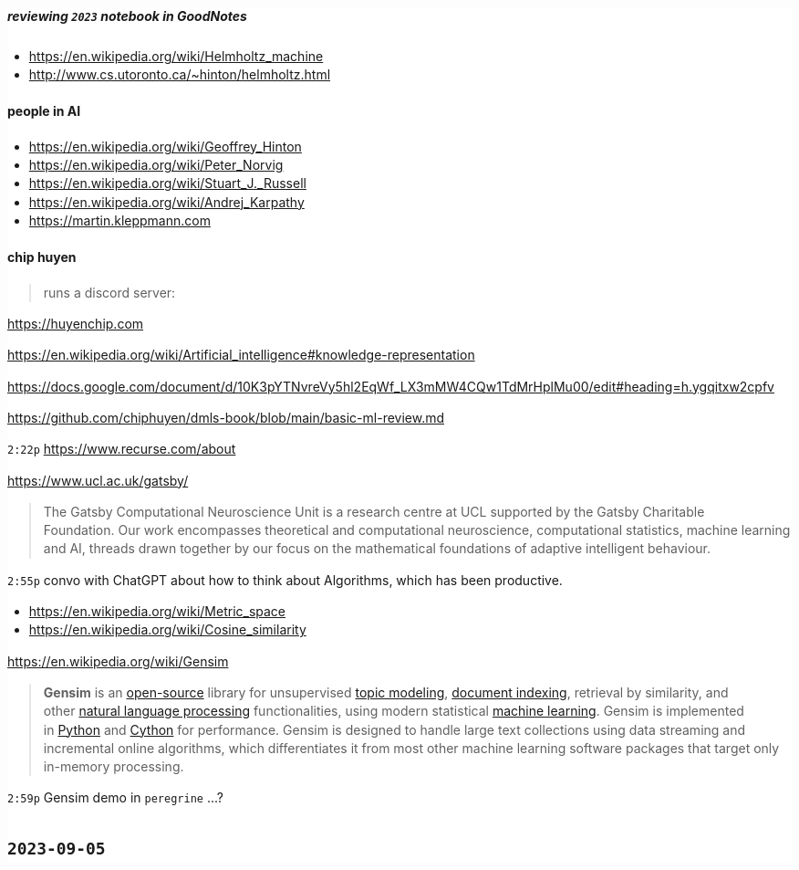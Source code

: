##### reviewing `2023` notebook in GoodNotes

- https://en.wikipedia.org/wiki/Helmholtz_machine
- http://www.cs.utoronto.ca/~hinton/helmholtz.html

#### people in AI

- https://en.wikipedia.org/wiki/Geoffrey_Hinton
- https://en.wikipedia.org/wiki/Peter_Norvig
- https://en.wikipedia.org/wiki/Stuart_J._Russell
- https://en.wikipedia.org/wiki/Andrej_Karpathy
- https://martin.kleppmann.com

#### chip huyen

> runs a discord server:

https://huyenchip.com

https://en.wikipedia.org/wiki/Artificial_intelligence#knowledge-representation

https://docs.google.com/document/d/10K3pYTNvreVy5hl2EqWf_LX3mMW4CQw1TdMrHplMu00/edit#heading=h.ygqitxw2cpfv

https://github.com/chiphuyen/dmls-book/blob/main/basic-ml-review.md

`2:22p` https://www.recurse.com/about

https://www.ucl.ac.uk/gatsby/

> The Gatsby Computational Neuroscience Unit is a research centre at UCL supported by the Gatsby Charitable Foundation. Our work encompasses theoretical and computational neuroscience, computational statistics, machine learning and AI, threads drawn together by our focus on the mathematical foundations of adaptive intelligent behaviour.

`2:55p` convo with ChatGPT about how to think about Algorithms, which has been productive.

- https://en.wikipedia.org/wiki/Metric_space
- https://en.wikipedia.org/wiki/Cosine_similarity

https://en.wikipedia.org/wiki/Gensim

> **Gensim** is an [open-source](https://en.wikipedia.org/wiki/Open-source_software "Open-source software") library for unsupervised [topic modeling](https://en.wikipedia.org/wiki/Topic_model "Topic model"), [document indexing](https://en.wikipedia.org/wiki/Information_retrieval "Information retrieval"), retrieval by similarity, and other [natural language processing](https://en.wikipedia.org/wiki/Natural_language_processing "Natural language processing") functionalities, using modern statistical [machine learning](https://en.wikipedia.org/wiki/Machine_learning "Machine learning"). Gensim is implemented in [Python](<https://en.wikipedia.org/wiki/Python_(programming_language)> "Python (programming language)") and [Cython](https://en.wikipedia.org/wiki/Cython "Cython") for performance. Gensim is designed to handle large text collections using data streaming and incremental online algorithms, which differentiates it from most other machine learning software packages that target only in-memory processing.

`2:59p` Gensim demo in `peregrine` ...?

## `2023-09-05`
